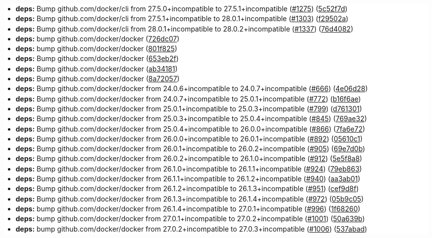 * **deps:** Bump github.com/docker/cli from 27.5.0+incompatible to 27.5.1+incompatible ([#1275](https://github.com/haytok/finch/issues/1275)) ([5c52f7d](https://github.com/haytok/finch/commit/5c52f7d632227d4cbf4ed8e7eb553d6e5b18ad36))
* **deps:** Bump github.com/docker/cli from 27.5.1+incompatible to 28.0.1+incompatible ([#1303](https://github.com/haytok/finch/issues/1303)) ([f29502a](https://github.com/haytok/finch/commit/f29502a2eb8f96709f16ee94d062a12b7289276d))
* **deps:** Bump github.com/docker/cli from 28.0.1+incompatible to 28.0.2+incompatible ([#1337](https://github.com/haytok/finch/issues/1337)) ([76d4082](https://github.com/haytok/finch/commit/76d40829eedc8d0b97f5c4265d1122b23c853c20))
* **deps:** bump github.com/docker/docker ([726dc07](https://github.com/haytok/finch/commit/726dc072fb4669d29b294c86d8c916d228680403))
* **deps:** bump github.com/docker/docker ([801f825](https://github.com/haytok/finch/commit/801f8254b6c0070b37d3d1fef0d80e2270b8c6b2))
* **deps:** Bump github.com/docker/docker ([653eb2f](https://github.com/haytok/finch/commit/653eb2fe586e2ad91c00a7f34ad668ab743e6a2f))
* **deps:** Bump github.com/docker/docker ([ab34181](https://github.com/haytok/finch/commit/ab34181a43632d86bc1aecc050b10bd39533d8fa))
* **deps:** Bump github.com/docker/docker ([8a72057](https://github.com/haytok/finch/commit/8a720570eac12f147e0d87ff43790c518e6b2e37))
* **deps:** Bump github.com/docker/docker from 24.0.6+incompatible to 24.0.7+incompatible ([#666](https://github.com/haytok/finch/issues/666)) ([4e06d28](https://github.com/haytok/finch/commit/4e06d283512ed851279cb4988089f1c610896ba9))
* **deps:** Bump github.com/docker/docker from 24.0.7+incompatible to 25.0.1+incompatible ([#772](https://github.com/haytok/finch/issues/772)) ([b16f6ae](https://github.com/haytok/finch/commit/b16f6aeb31473ce2e49550827d7a1974fd719e0d))
* **deps:** Bump github.com/docker/docker from 25.0.1+incompatible to 25.0.3+incompatible ([#799](https://github.com/haytok/finch/issues/799)) ([d761301](https://github.com/haytok/finch/commit/d7613012551bd47c26476a993a35856aab91511c))
* **deps:** Bump github.com/docker/docker from 25.0.3+incompatible to 25.0.4+incompatible ([#845](https://github.com/haytok/finch/issues/845)) ([769ae32](https://github.com/haytok/finch/commit/769ae321828eb5842943a2bf503297543551bdfe))
* **deps:** Bump github.com/docker/docker from 25.0.4+incompatible to 26.0.0+incompatible ([#866](https://github.com/haytok/finch/issues/866)) ([7fa6e72](https://github.com/haytok/finch/commit/7fa6e72fb8d62f16b88deb6dbd7b09aaaa1acdac))
* **deps:** Bump github.com/docker/docker from 26.0.0+incompatible to 26.0.1+incompatible ([#892](https://github.com/haytok/finch/issues/892)) ([05610c1](https://github.com/haytok/finch/commit/05610c1b70d884fdbaf74c467e090ddcadd100e9))
* **deps:** Bump github.com/docker/docker from 26.0.1+incompatible to 26.0.2+incompatible ([#905](https://github.com/haytok/finch/issues/905)) ([69e7d0b](https://github.com/haytok/finch/commit/69e7d0b153c60653a4f0299c66bb984c39f6434b))
* **deps:** Bump github.com/docker/docker from 26.0.2+incompatible to 26.1.0+incompatible ([#912](https://github.com/haytok/finch/issues/912)) ([5e5f8a8](https://github.com/haytok/finch/commit/5e5f8a83aaaa9602e7e22ef48ea4f93be1bfe3c3))
* **deps:** Bump github.com/docker/docker from 26.1.0+incompatible to 26.1.1+incompatible ([#924](https://github.com/haytok/finch/issues/924)) ([79eb863](https://github.com/haytok/finch/commit/79eb86318039016e184fdad7c24ebc95c25b73b0))
* **deps:** Bump github.com/docker/docker from 26.1.1+incompatible to 26.1.2+incompatible ([#940](https://github.com/haytok/finch/issues/940)) ([aa3ab01](https://github.com/haytok/finch/commit/aa3ab0129bfba62fbaf8ef82cb45b971fcd555c6))
* **deps:** Bump github.com/docker/docker from 26.1.2+incompatible to 26.1.3+incompatible ([#951](https://github.com/haytok/finch/issues/951)) ([cef9d8f](https://github.com/haytok/finch/commit/cef9d8fdc335f9a7d762fb260f84056217f2d7d0))
* **deps:** Bump github.com/docker/docker from 26.1.3+incompatible to 26.1.4+incompatible ([#972](https://github.com/haytok/finch/issues/972)) ([05b9c05](https://github.com/haytok/finch/commit/05b9c0506b7c482b916445a4e53664846c5c45b6))
* **deps:** bump github.com/docker/docker from 26.1.4+incompatible to 27.0.1+incompatible ([#996](https://github.com/haytok/finch/issues/996)) ([1f68260](https://github.com/haytok/finch/commit/1f682607bb5430cf88ea50c5c5ba3d4f5299ccc0))
* **deps:** bump github.com/docker/docker from 27.0.1+incompatible to 27.0.2+incompatible ([#1001](https://github.com/haytok/finch/issues/1001)) ([50a639b](https://github.com/haytok/finch/commit/50a639b4ea9c9c1c59a67ed6a26902aae5b01abe))
* **deps:** bump github.com/docker/docker from 27.0.2+incompatible to 27.0.3+incompatible ([#1006](https://github.com/haytok/finch/issues/1006)) ([537abad](https://github.com/haytok/finch/commit/537abadac3acc3e51d81f13e584c6d4e234cd654))